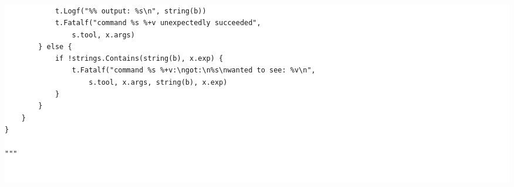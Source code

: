 ```
			t.Logf("%% output: %s\n", string(b))
			t.Fatalf("command %s %+v unexpectedly succeeded",
				s.tool, x.args)
		} else {
			if !strings.Contains(string(b), x.exp) {
				t.Fatalf("command %s %+v:\ngot:\n%s\nwanted to see: %v\n",
					s.tool, x.args, string(b), x.exp)
			}
		}
	}
}

"""



```